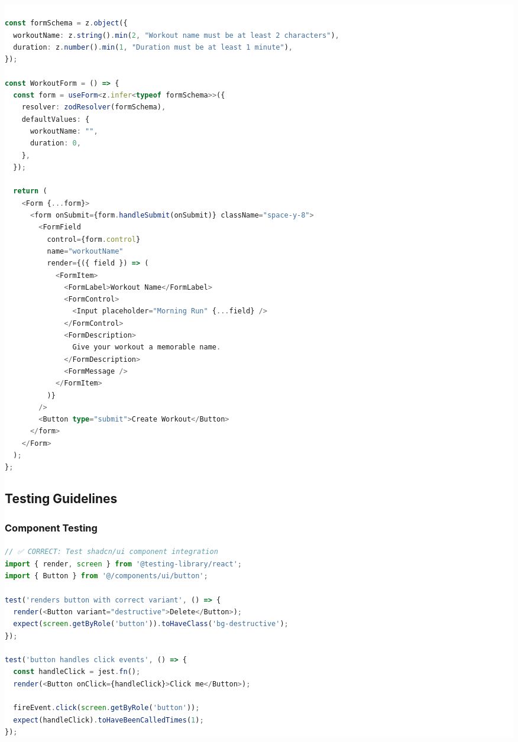 ```typescript

const formSchema = z.object({
  workoutName: z.string().min(2, "Workout name must be at least 2 characters"),
  duration: z.number().min(1, "Duration must be at least 1 minute"),
});

const WorkoutForm = () => {
  const form = useForm<z.infer<typeof formSchema>>({
    resolver: zodResolver(formSchema),
    defaultValues: {
      workoutName: "",
      duration: 0,
    },
  });

  return (
    <Form {...form}>
      <form onSubmit={form.handleSubmit(onSubmit)} className="space-y-8">
        <FormField
          control={form.control}
          name="workoutName"
          render={({ field }) => (
            <FormItem>
              <FormLabel>Workout Name</FormLabel>
              <FormControl>
                <Input placeholder="Morning Run" {...field} />
              </FormControl>
              <FormDescription>
                Give your workout a memorable name.
              </FormDescription>
              <FormMessage />
            </FormItem>
          )}
        />
        <Button type="submit">Create Workout</Button>
      </form>
    </Form>
  );
};
```

## Testing Guidelines

### Component Testing
```typescript
// ✅ CORRECT: Test shadcn/ui component integration
import { render, screen } from '@testing-library/react';
import { Button } from '@/components/ui/button';

test('renders button with correct variant', () => {
  render(<Button variant="destructive">Delete</Button>);
  expect(screen.getByRole('button')).toHaveClass('bg-destructive');
});

test('button handles click events', () => {
  const handleClick = jest.fn();
  render(<Button onClick={handleClick}>Click me</Button>);
  
  fireEvent.click(screen.getByRole('button'));
  expect(handleClick).toHaveBeenCalledTimes(1);
});
```
